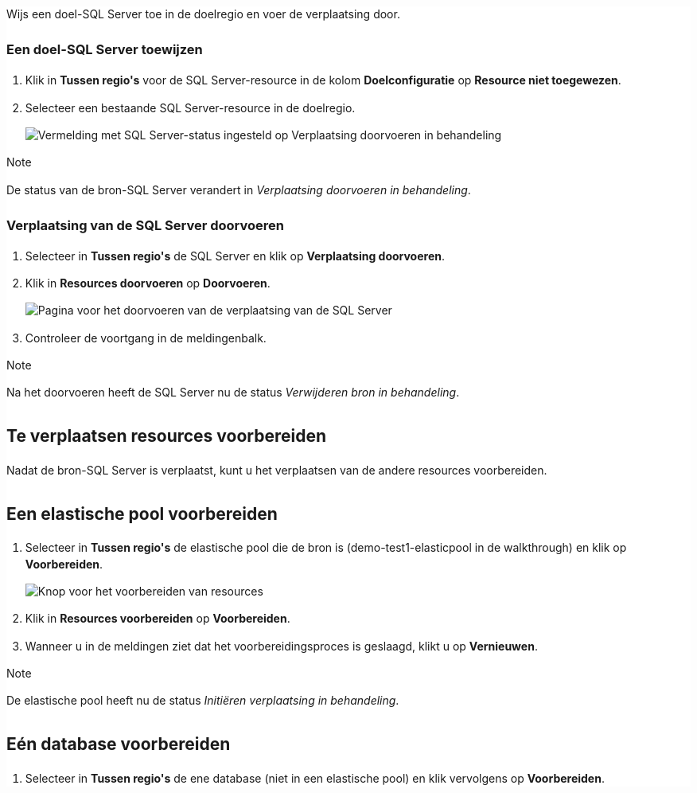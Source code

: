 Wijs een doel-SQL Server toe in de doelregio en voer de verplaatsing door.

### <a name="assign-a-target-sql-server"></a>Een doel-SQL Server toewijzen

1. Klik in **Tussen regio's** voor de SQL Server-resource in de kolom **Doelconfiguratie** op **Resource niet toegewezen**.
2. Selecteer een bestaande SQL Server-resource in de doelregio. 
    
    ![Vermelding met SQL Server-status ingesteld op Verplaatsing doorvoeren in behandeling](./media/tutorial-move-region-sql/sql-server-commit-move-pending.png) 

    
> [!NOTE]
> De status van de bron-SQL Server verandert in *Verplaatsing doorvoeren in behandeling*. 

### <a name="commit-the-sql-server-move"></a>Verplaatsing van de SQL Server doorvoeren

1. Selecteer in **Tussen regio's** de SQL Server en klik op  **Verplaatsing doorvoeren**.
2. Klik in **Resources doorvoeren** op **Doorvoeren**.

    ![Pagina voor het doorvoeren van de verplaatsing van de SQL Server](./media/tutorial-move-region-sql/commit-sql-server.png)

3. Controleer de voortgang in de meldingenbalk.

> [!NOTE]
> Na het doorvoeren heeft de SQL Server nu de status *Verwijderen bron in behandeling*.


## <a name="prepare-resources-to-move"></a>Te verplaatsen resources voorbereiden

Nadat de bron-SQL Server is verplaatst, kunt u het verplaatsen van de andere resources voorbereiden.

## <a name="prepare-an-elastic-pool"></a>Een elastische pool voorbereiden

1. Selecteer in **Tussen regio's** de elastische pool die de bron is (demo-test1-elasticpool in de walkthrough) en klik op **Voorbereiden**.

    ![Knop voor het voorbereiden van resources](./media/tutorial-move-region-sql/prepare-elastic.png)

2. Klik in **Resources voorbereiden** op **Voorbereiden**.
3. Wanneer u in de meldingen ziet dat het voorbereidingsproces is geslaagd, klikt u op **Vernieuwen**.

> [!NOTE]
> De elastische pool heeft nu de status *Initiëren verplaatsing in behandeling*.

## <a name="prepare-a-single-database"></a>Eén database voorbereiden

1. Selecteer in **Tussen regio's** de ene database (niet in een elastische pool) en klik vervolgens op **Voorbereiden**.
